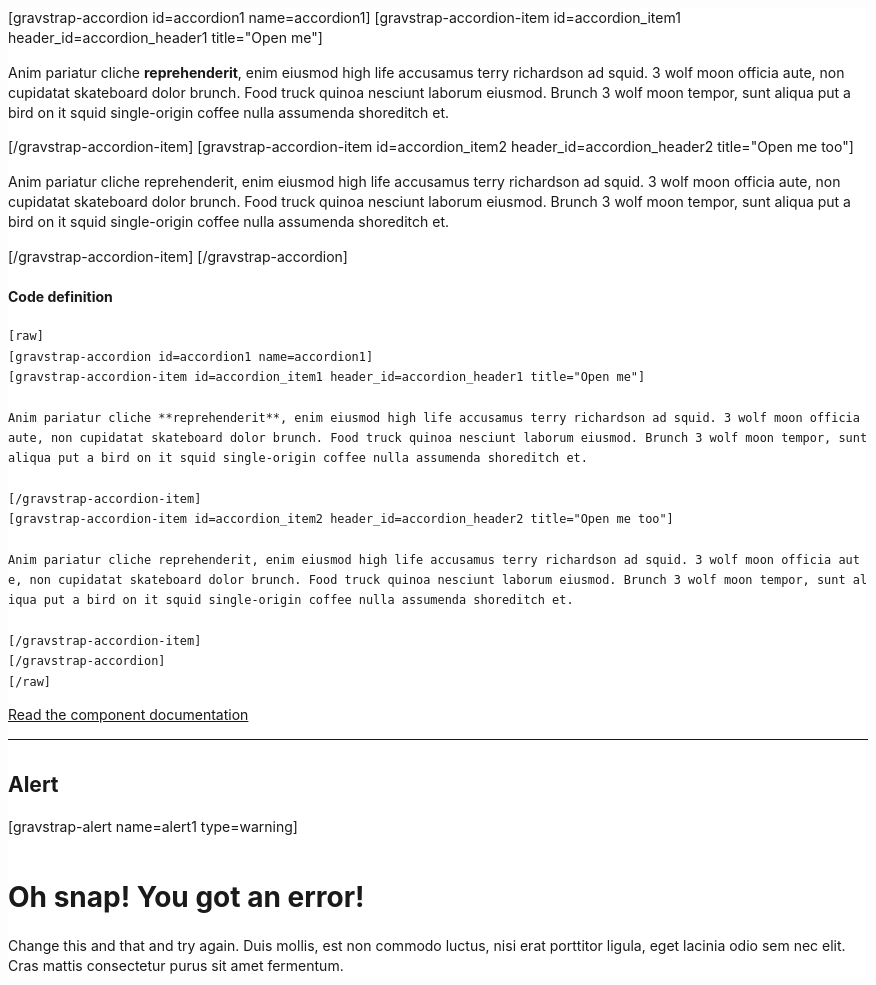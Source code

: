 [gravstrap-accordion id=accordion1 name=accordion1]
[gravstrap-accordion-item id=accordion_item1 header_id=accordion_header1 title="Open me"]

Anim pariatur cliche **reprehenderit**, enim eiusmod high life accusamus terry richardson ad squid. 3 wolf moon officia aute, non cupidatat skateboard dolor brunch. Food truck quinoa nesciunt laborum eiusmod. Brunch 3 wolf moon tempor, sunt aliqua put a bird on it squid single-origin coffee nulla assumenda shoreditch et.

[/gravstrap-accordion-item]
[gravstrap-accordion-item id=accordion_item2 header_id=accordion_header2 title="Open me too"]

Anim pariatur cliche reprehenderit, enim eiusmod high life accusamus terry richardson ad squid. 3 wolf moon officia aute, non cupidatat skateboard dolor brunch. Food truck quinoa nesciunt laborum eiusmod. Brunch 3 wolf moon tempor, sunt aliqua put a bird on it squid single-origin coffee nulla assumenda shoreditch et.

[/gravstrap-accordion-item]
[/gravstrap-accordion]


#### Code definition

    [raw]
    [gravstrap-accordion id=accordion1 name=accordion1]
    [gravstrap-accordion-item id=accordion_item1 header_id=accordion_header1 title="Open me"]

    Anim pariatur cliche **reprehenderit**, enim eiusmod high life accusamus terry richardson ad squid. 3 wolf moon officia aute, non cupidatat skateboard dolor brunch. Food truck quinoa nesciunt laborum eiusmod. Brunch 3 wolf moon tempor, sunt aliqua put a bird on it squid single-origin coffee nulla assumenda shoreditch et.

    [/gravstrap-accordion-item]
    [gravstrap-accordion-item id=accordion_item2 header_id=accordion_header2 title="Open me too"]

    Anim pariatur cliche reprehenderit, enim eiusmod high life accusamus terry richardson ad squid. 3 wolf moon officia aute, non cupidatat skateboard dolor brunch. Food truck quinoa nesciunt laborum eiusmod. Brunch 3 wolf moon tempor, sunt aliqua put a bird on it squid single-origin coffee nulla assumenda shoreditch et.

    [/gravstrap-accordion-item]
    [/gravstrap-accordion]
    [/raw]

[Read the component documentation](http://diblas.net/plugins/use-bootstrap-components-as-shortcodes-in-grav-cms/gravstrap-accordion-shortcode)
___

## Alert

[gravstrap-alert name=alert1 type=warning]
# Oh snap! You got an error!

Change this and that and try again. Duis mollis, est non commodo luctus, nisi erat porttitor ligula, eget lacinia odio sem nec elit. Cras mattis consectetur purus sit amet fermentum.
